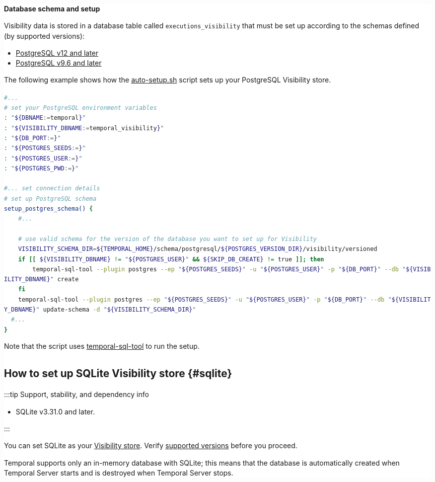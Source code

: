**Database schema and setup**

Visibility data is stored in a database table called `executions_visibility` that must be set up according to the schemas defined (by supported versions):

- [PostgreSQL v12 and later](https://github.com/temporalio/temporal/tree/master/schema/postgresql/v12/visibility)
- [PostgreSQL v9.6 and later](https://github.com/temporalio/temporal/tree/master/schema/postgresql/v96/visibility)

The following example shows how the [auto-setup.sh](https://github.com/temporalio/docker-builds/blob/main/docker/auto-setup.sh) script sets up your PostgreSQL Visibility store.

```bash
#...
# set your PostgreSQL environment variables
: "${DBNAME:=temporal}"
: "${VISIBILITY_DBNAME:=temporal_visibility}"
: "${DB_PORT:=}"
: "${POSTGRES_SEEDS:=}"
: "${POSTGRES_USER:=}"
: "${POSTGRES_PWD:=}"

#... set connection details
# set up PostgreSQL schema
setup_postgres_schema() {
    #...

    # use valid schema for the version of the database you want to set up for Visibility
    VISIBILITY_SCHEMA_DIR=${TEMPORAL_HOME}/schema/postgresql/${POSTGRES_VERSION_DIR}/visibility/versioned
    if [[ ${VISIBILITY_DBNAME} != "${POSTGRES_USER}" && ${SKIP_DB_CREATE} != true ]]; then
        temporal-sql-tool --plugin postgres --ep "${POSTGRES_SEEDS}" -u "${POSTGRES_USER}" -p "${DB_PORT}" --db "${VISIBILITY_DBNAME}" create
    fi
    temporal-sql-tool --plugin postgres --ep "${POSTGRES_SEEDS}" -u "${POSTGRES_USER}" -p "${DB_PORT}" --db "${VISIBILITY_DBNAME}" update-schema -d "${VISIBILITY_SCHEMA_DIR}"
  #...
}
```

Note that the script uses [temporal-sql-tool](https://github.com/temporalio/temporal/blob/3b982585bf0124839e697952df4bba01fe4d9543/tools/sql/main.go) to run the setup.

## How to set up SQLite Visibility store {#sqlite}

:::tip Support, stability, and dependency info
- SQLite v3.31.0 and later.

:::

You can set SQLite as your [Visibility store](/clusters#visibility).
Verify [supported versions](#) before you proceed.

Temporal supports only an in-memory database with SQLite; this means that the database is automatically created when Temporal Server starts and is destroyed when Temporal Server stops.
